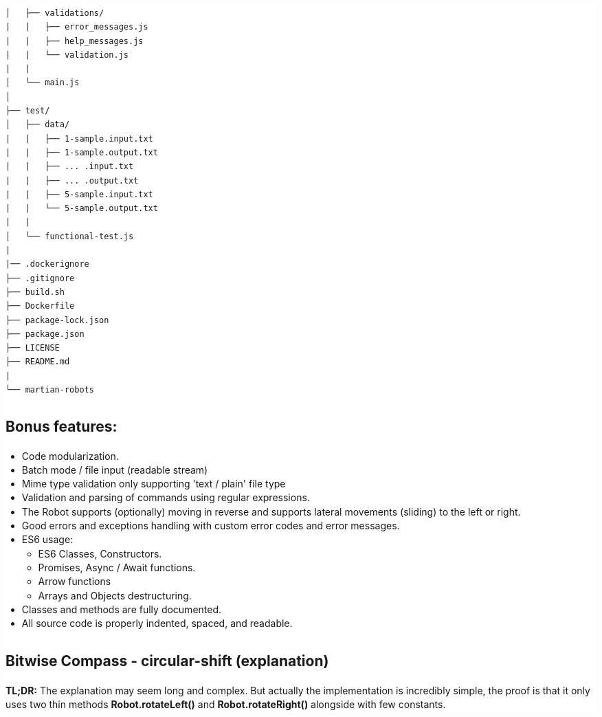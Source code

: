 ```
│   ├── validations/
|   |   ├── error_messages.js
|   |   ├── help_messages.js         
|   |   └── validation.js 
|   |
│   └── main.js
│
├── test/
│   ├── data/
|   |   ├── 1-sample.input.txt
|   |   ├── 1-sample.output.txt
|   |   ├── ... .input.txt
|   |   ├── ... .output.txt
|   |   ├── 5-sample.input.txt
|   |   └── 5-sample.output.txt
|   |
│   └── functional-test.js
|
|── .dockerignore
├── .gitignore
├── build.sh
├── Dockerfile
├── package-lock.json
├── package.json
├── LICENSE
├── README.md
|
└── martian-robots
```

## Bonus features:

- Code modularization.
- Batch mode / file input (readable stream)
- Mime type validation only supporting 'text / plain' file type
- Validation and parsing of commands using regular expressions.
- The Robot supports (optionally) moving in reverse and supports lateral movements (sliding) to the left or right.
- Good errors and exceptions handling with custom error codes and error messages.
- ES6 usage:
  - ES6 Classes, Constructors.
  - Promises, Async / Await functions.
  - Arrow functions
  - Arrays and Objects destructuring.
- Classes and methods are fully documented.
- All source code is properly indented, spaced, and readable.


## Bitwise Compass - circular-shift (explanation)

**TL;DR:**  The explanation may seem long and complex. 
But actually the implementation is incredibly simple, the proof is that it only uses two thin methods **Robot.rotateLeft()** and  **Robot.rotateRight()** alongside with few constants. 
